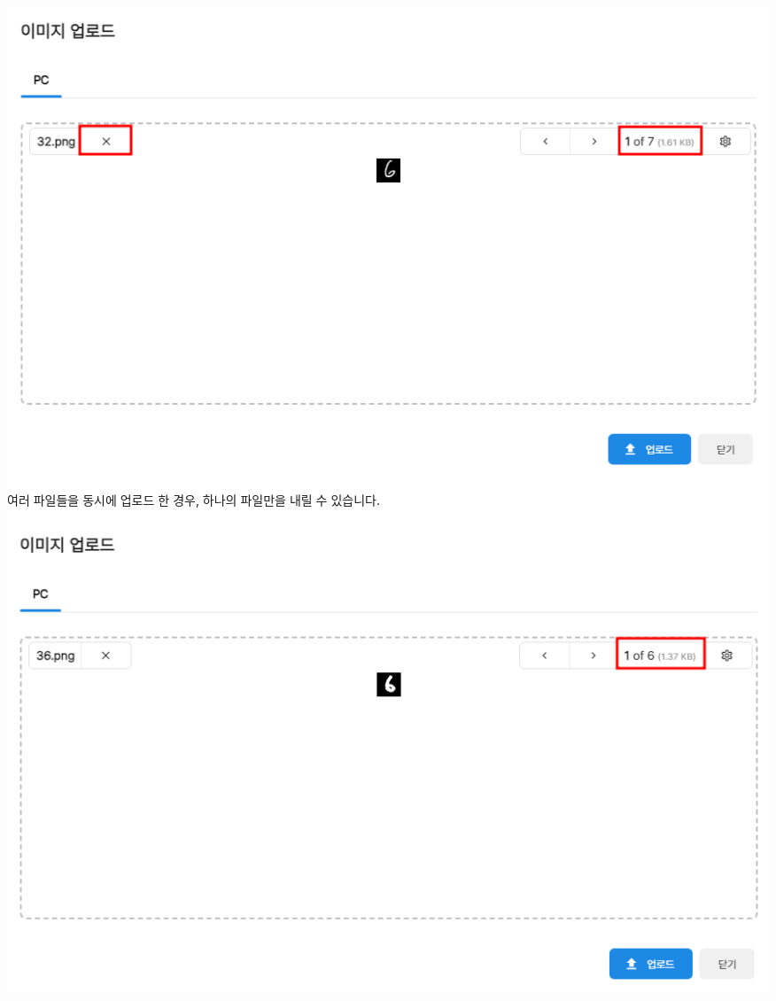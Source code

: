 ![img1](https://raw.githubusercontent.com/vazilcompany/vridge-docs/main/guide/img/dataset/upload/image/upload_setting/clear/clear_1.png)  



여러 파일들을 동시에 업로드 한 경우, 하나의 파일만을 내릴 수 있습니다. 

![img1](https://raw.githubusercontent.com/vazilcompany/vridge-docs/main/guide/img/dataset/upload/image/upload_setting/clear/clear_2.png)  
